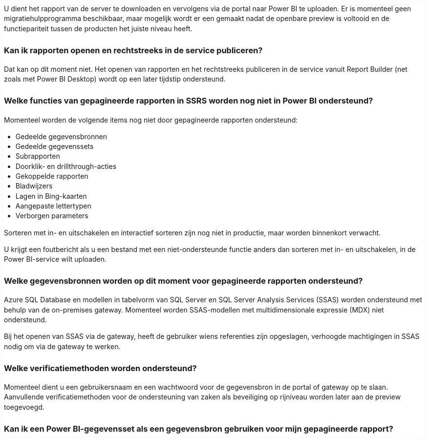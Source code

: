 U dient het rapport van de server te downloaden en vervolgens via de portal naar Power BI te uploaden.  Er is momenteel geen migratiehulpprogramma beschikbaar, maar mogelijk wordt er een gemaakt nadat de openbare preview is voltooid en de functiepariteit tussen de producten het juiste niveau heeft.

### <a name="can-i-open-reports-and-publish-directly-to-the-service"></a>Kan ik rapporten openen en rechtstreeks in de service publiceren?

Dat kan op dit moment niet. Het openen van rapporten en het rechtstreeks publiceren in de service vanuit Report Builder (net zoals met Power BI Desktop) wordt op een later tijdstip ondersteund.

### <a name="what-paginated-report-features-in-ssrs-arent-yet-supported-in-power-bi"></a>Welke functies van gepagineerde rapporten in SSRS worden nog niet in Power BI ondersteund?

Momenteel worden de volgende items nog niet door gepagineerde rapporten ondersteund:

- Gedeelde gegevensbronnen
- Gedeelde gegevenssets
- Subrapporten
- Doorklik- en drillthrough-acties
- Gekoppelde rapporten
- Bladwijzers
- Lagen in Bing-kaarten
- Aangepaste lettertypen
- Verborgen parameters

Sorteren met in- en uitschakelen en interactief sorteren zijn nog niet in productie, maar worden binnenkort verwacht.    

U krijgt een foutbericht als u een bestand met een niet-ondersteunde functie anders dan sorteren met in- en uitschakelen, in de Power BI-service wilt uploaden.

### <a name="what-data-sources-do-you-support-currently-for-paginated-reports"></a>Welke gegevensbronnen worden op dit moment voor gepagineerde rapporten ondersteund?

Azure SQL Database en modellen in tabelvorm van SQL Server en SQL Server Analysis Services (SSAS) worden ondersteund met behulp van de on-premises gateway. Momenteel worden SSAS-modellen met multidimensionale expressie (MDX) niet ondersteund.

Bij het openen van SSAS via de gateway, heeft de gebruiker wiens referenties zijn opgeslagen, verhoogde machtigingen in SSAS nodig om via de gateway te werken.

### <a name="what-authentication-methods-do-you-support"></a>Welke verificatiemethoden worden ondersteund?

Momenteel dient u een gebruikersnaam en een wachtwoord voor de gegevensbron in de portal of gateway op te slaan.  Aanvullende verificatiemethoden voor de ondersteuning van zaken als beveiliging op rijniveau worden later aan de preview toegevoegd.

### <a name="can-i-use-a-power-bi-dataset-as-a-data-source-for-my-paginated-report"></a>Kan ik een Power BI-gegevensset als een gegevensbron gebruiken voor mijn gepagineerde rapport?
